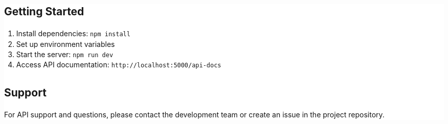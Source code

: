 ## Getting Started

1. Install dependencies: `npm install`
2. Set up environment variables
3. Start the server: `npm run dev`
4. Access API documentation: `http://localhost:5000/api-docs`

## Support

For API support and questions, please contact the development team or create an issue in the project repository.
